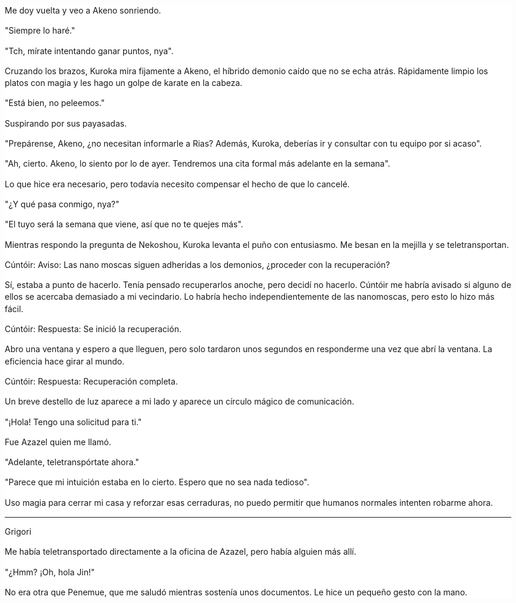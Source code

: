 Me doy vuelta y veo a Akeno sonriendo.

"Siempre lo haré."

"Tch, mírate intentando ganar puntos, nya".

Cruzando los brazos, Kuroka mira fijamente a Akeno, el híbrido demonio caído que no se echa atrás. Rápidamente limpio los platos con magia y les hago un golpe de karate en la cabeza.

"Está bien, no peleemos."

Suspirando por sus payasadas.

"Prepárense, Akeno, ¿no necesitan informarle a Rias? Además, Kuroka, deberías ir y consultar con tu equipo por si acaso".

"Ah, cierto. Akeno, lo siento por lo de ayer. Tendremos una cita formal más adelante en la semana".

Lo que hice era necesario, pero todavía necesito compensar el hecho de que lo cancelé.

"¿Y qué pasa conmigo, nya?"

"El tuyo será la semana que viene, así que no te quejes más".

Mientras respondo la pregunta de Nekoshou, Kuroka levanta el puño con entusiasmo. Me besan en la mejilla y se teletransportan.

Cúntóir: Aviso: Las nano moscas siguen adheridas a los demonios, ¿proceder con la recuperación?

Sí, estaba a punto de hacerlo. Tenía pensado recuperarlos anoche, pero decidí no hacerlo. Cúntóir me habría avisado si alguno de ellos se acercaba demasiado a mi vecindario. Lo habría hecho independientemente de las nanomoscas, pero esto lo hizo más fácil.

Cúntóir: Respuesta: Se inició la recuperación.

Abro una ventana y espero a que lleguen, pero solo tardaron unos segundos en responderme una vez que abrí la ventana. La eficiencia hace girar al mundo.

Cúntóir: Respuesta: Recuperación completa.

Un breve destello de luz aparece a mi lado y aparece un círculo mágico de comunicación.

"¡Hola! Tengo una solicitud para ti."

Fue Azazel quien me llamó.

"Adelante, teletranspórtate ahora."

"Parece que mi intuición estaba en lo cierto. Espero que no sea nada tedioso".

Uso magia para cerrar mi casa y reforzar esas cerraduras, no puedo permitir que humanos normales intenten robarme ahora.

---

Grigori

Me había teletransportado directamente a la oficina de Azazel, pero había alguien más allí.

"¿Hmm? ¡Oh, hola Jin!"

No era otra que Penemue, que me saludó mientras sostenía unos documentos. Le hice un pequeño gesto con la mano.
